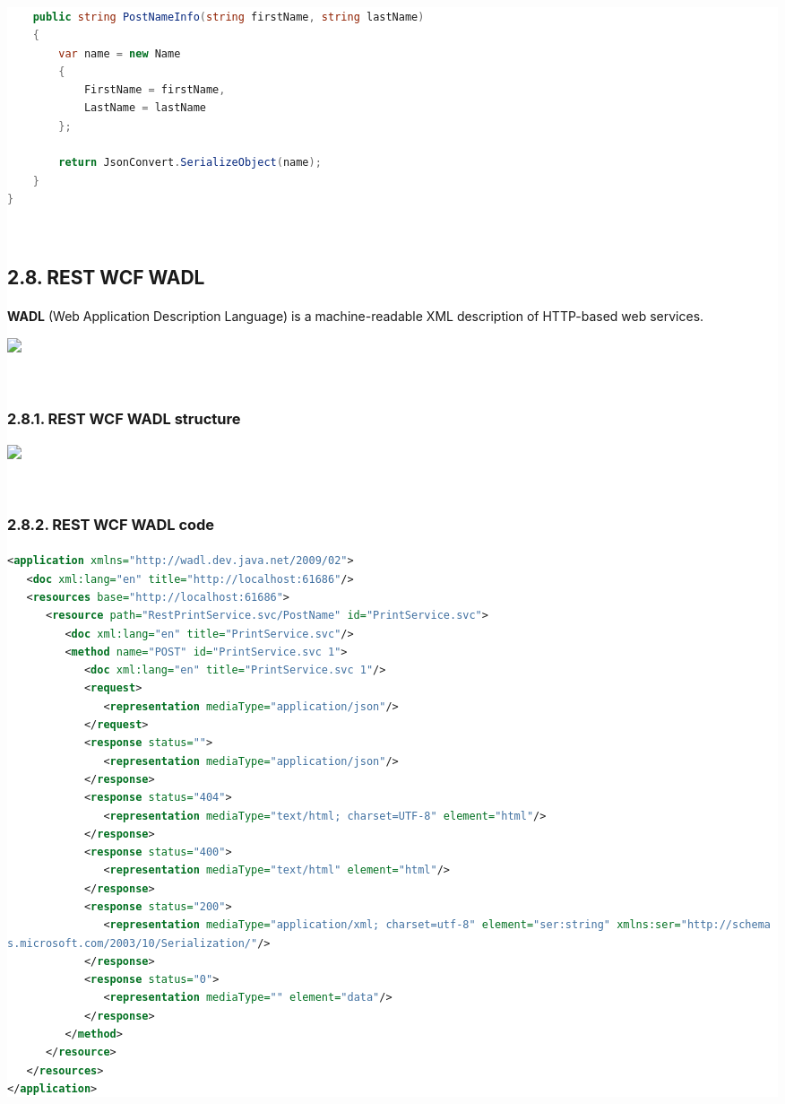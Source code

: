 ```csharp
    public string PostNameInfo(string firstName, string lastName)
    {
        var name = new Name
        {
            FirstName = firstName,
            LastName = lastName
        };

        return JsonConvert.SerializeObject(name);
    }
}
```

<br/>

## 2.8. REST WCF WADL

**WADL** (Web Application Description Language) is a machine-readable XML description of HTTP-based web services.

![](./../../../assets/images/AsmxWcfWebApi/Wcf_rest_wadl.PNG)

<br/>

### 2.8.1. REST WCF WADL structure

![](./../../../assets/images/AsmxWcfWebApi/Wcf_rest_wadl_structure.PNG)

<br/>

### 2.8.2. REST WCF WADL code

```xml
<application xmlns="http://wadl.dev.java.net/2009/02">
   <doc xml:lang="en" title="http://localhost:61686"/>
   <resources base="http://localhost:61686">
      <resource path="RestPrintService.svc/PostName" id="PrintService.svc">
         <doc xml:lang="en" title="PrintService.svc"/>
         <method name="POST" id="PrintService.svc 1">
            <doc xml:lang="en" title="PrintService.svc 1"/>
            <request>
               <representation mediaType="application/json"/>
            </request>
            <response status="">
               <representation mediaType="application/json"/>
            </response>
            <response status="404">
               <representation mediaType="text/html; charset=UTF-8" element="html"/>
            </response>
            <response status="400">
               <representation mediaType="text/html" element="html"/>
            </response>
            <response status="200">
               <representation mediaType="application/xml; charset=utf-8" element="ser:string" xmlns:ser="http://schemas.microsoft.com/2003/10/Serialization/"/>
            </response>
            <response status="0">
               <representation mediaType="" element="data"/>
            </response>
         </method>
      </resource>
   </resources>
</application>
```
